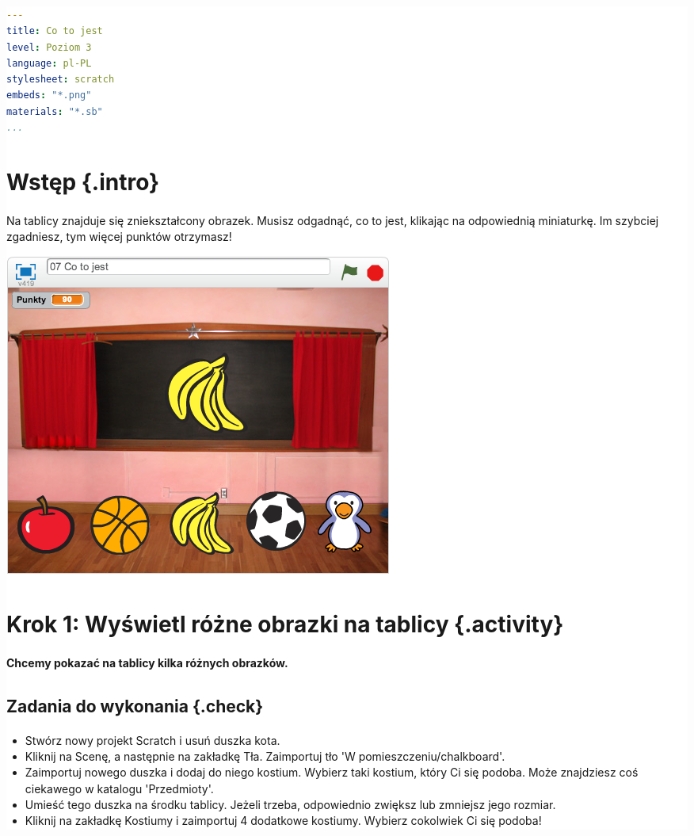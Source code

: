 ```yaml
---
title: Co to jest
level: Poziom 3
language: pl-PL
stylesheet: scratch
embeds: "*.png"
materials: "*.sb"
...
```


# Wstęp {.intro}

Na tablicy znajduje się zniekształcony obrazek. Musisz odgadnąć, co to jest, klikając na odpowiednią miniaturkę. Im szybciej zgadniesz, tym więcej punktów otrzymasz!

![screenshot](Co-to-jest.png)

# Krok 1: Wyświetl różne obrazki na tablicy {.activity}

__Chcemy pokazać na tablicy kilka różnych obrazków.__

## Zadania do wykonania {.check}

+ Stwórz nowy projekt Scratch i usuń duszka kota.
+ Kliknij na Scenę, a następnie na zakładkę Tła. Zaimportuj tło 'W pomieszczeniu/chalkboard'.
+ Zaimportuj nowego duszka i dodaj do niego kostium. Wybierz taki kostium, który Ci się podoba. Może znajdziesz coś ciekawego w katalogu 'Przedmioty'.
+ Umieść tego duszka na środku tablicy. Jeżeli trzeba, odpowiednio zwiększ lub zmniejsz jego rozmiar.
+ Kliknij na zakładkę Kostiumy i zaimportuj 4 dodatkowe kostiumy. Wybierz cokolwiek Ci się podoba!
